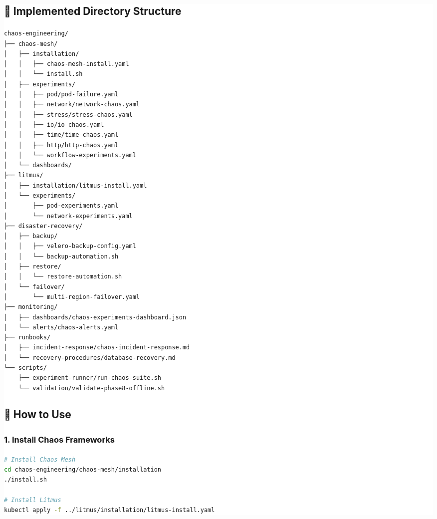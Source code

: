 ## 📁 Implemented Directory Structure

```
chaos-engineering/
├── chaos-mesh/
│   ├── installation/
│   │   ├── chaos-mesh-install.yaml
│   │   └── install.sh
│   ├── experiments/
│   │   ├── pod/pod-failure.yaml
│   │   ├── network/network-chaos.yaml
│   │   ├── stress/stress-chaos.yaml
│   │   ├── io/io-chaos.yaml
│   │   ├── time/time-chaos.yaml
│   │   ├── http/http-chaos.yaml
│   │   └── workflow-experiments.yaml
│   └── dashboards/
├── litmus/
│   ├── installation/litmus-install.yaml
│   └── experiments/
│       ├── pod-experiments.yaml
│       └── network-experiments.yaml
├── disaster-recovery/
│   ├── backup/
│   │   ├── velero-backup-config.yaml
│   │   └── backup-automation.sh
│   ├── restore/
│   │   └── restore-automation.sh
│   └── failover/
│       └── multi-region-failover.yaml
├── monitoring/
│   ├── dashboards/chaos-experiments-dashboard.json
│   └── alerts/chaos-alerts.yaml
├── runbooks/
│   ├── incident-response/chaos-incident-response.md
│   └── recovery-procedures/database-recovery.md
└── scripts/
    ├── experiment-runner/run-chaos-suite.sh
    └── validation/validate-phase8-offline.sh
```

## 🚀 How to Use

### 1. Install Chaos Frameworks
```bash
# Install Chaos Mesh
cd chaos-engineering/chaos-mesh/installation
./install.sh

# Install Litmus
kubectl apply -f ../litmus/installation/litmus-install.yaml
```

